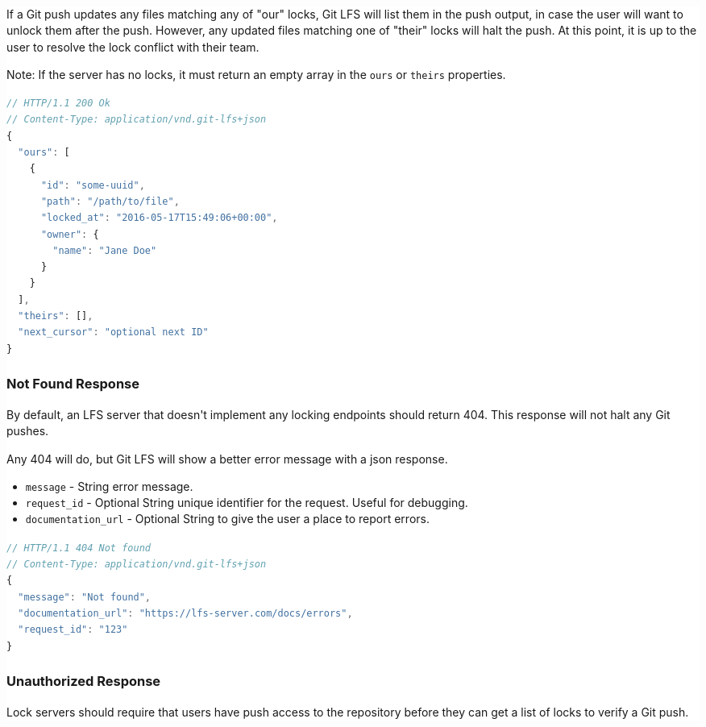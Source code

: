 If a Git push updates any files matching any of "our" locks, Git LFS will list
them in the push output, in case the user will want to unlock them after the
push. However, any updated files matching one of "their" locks will halt the
push. At this point, it is up to the user to resolve the lock conflict with
their team.

Note: If the server has no locks, it must return an empty array in the `ours` or
`theirs` properties.

```js
// HTTP/1.1 200 Ok
// Content-Type: application/vnd.git-lfs+json
{
  "ours": [
    {
      "id": "some-uuid",
      "path": "/path/to/file",
      "locked_at": "2016-05-17T15:49:06+00:00",
      "owner": {
        "name": "Jane Doe"
      }
    }
  ],
  "theirs": [],
  "next_cursor": "optional next ID"
}
```

### Not Found Response

By default, an LFS server that doesn't implement any locking endpoints should
return 404. This response will not halt any Git pushes.

Any 404 will do, but Git LFS will show a better error message with a json
response.

* `message` - String error message.
* `request_id` - Optional String unique identifier for the request. Useful for
debugging.
* `documentation_url` - Optional String to give the user a place to report
errors.

```js
// HTTP/1.1 404 Not found
// Content-Type: application/vnd.git-lfs+json
{
  "message": "Not found",
  "documentation_url": "https://lfs-server.com/docs/errors",
  "request_id": "123"
}
```

### Unauthorized Response

Lock servers should require that users have push access to the repository before
they can get a list of locks to verify a Git push.
